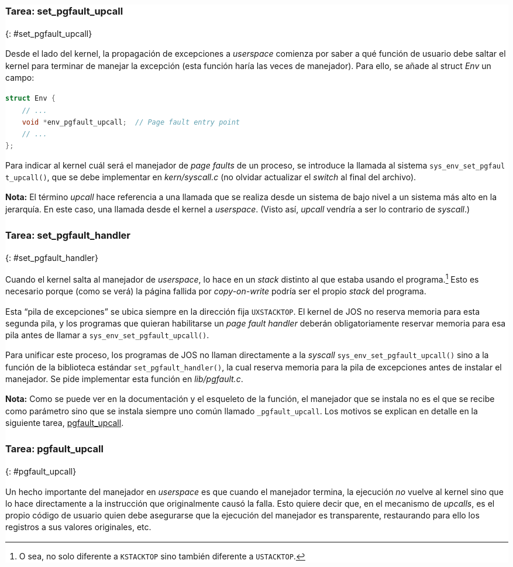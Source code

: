 
### Tarea: set_pgfault_upcall
{: #set_pgfault_upcall}

Desde el lado del kernel, la propagación de excepciones a _userspace_ comienza por saber a qué función de usuario debe saltar el kernel para terminar de manejar la excepción (esta función haría las veces de manejador). Para ello, se añade al struct _Env_ un campo:

```c
struct Env {
    // ...
    void *env_pgfault_upcall;  // Page fault entry point
    // ...
};
```

Para indicar al kernel cuál será el manejador de _page faults_ de un proceso, se introduce la llamada al sistema `sys_env_set_pgfault_upcall()`, que se debe implementar en _kern/syscall.c_ (no olvidar actualizar el _switch_ al final del archivo).

**Nota:** El término _upcall_ hace referencia a una llamada que se realiza desde un sistema de bajo nivel a un sistema más alto en la jerarquía. En este caso, una llamada desde el kernel a _userspace_. (Visto así, _upcall_ vendría a ser lo contrario de _syscall_.)


### Tarea: set_pgfault_handler
{: #set_pgfault_handler}

Cuando el kernel salta al manejador de _userspace_, lo hace en un _stack_ distinto al que estaba usando el programa.[^diffstack] Esto es necesario porque (como se verá) la página fallida por _copy-on-write_ podría ser el propio _stack_ del programa.

Esta “pila de excepciones” se ubica siempre en la dirección fija `UXSTACKTOP`. El kernel de JOS no reserva memoria para esta segunda pila, y los programas que quieran habilitarse un _page fault handler_ deberán obligatoriamente reservar memoria para esa pila antes de llamar a `sys_env_set_pgfault_upcall()`.

Para unificar este proceso, los programas de JOS no llaman directamente a la _syscall_ `sys_env_set_pgfault_upcall()` sino a la función de la biblioteca estándar `set_pgfault_handler()`, la cual reserva memoria para la pila de excepciones antes de instalar el manejador. Se pide implementar esta función en _lib/pgfault.c_.

**Nota:** Como se puede ver en la documentación y el esqueleto de la función, el manejador que se instala no es el que se recibe como parámetro sino que se instala siempre uno común llamado `_pgfault_upcall`. Los motivos se explican en detalle en la siguiente tarea, [pgfault_upcall](#pgfault_upcall).

[^diffstack]: O sea, no solo diferente a `KSTACKTOP` sino también diferente a `USTACKTOP`.


### Tarea: pgfault_upcall
{: #pgfault_upcall}

Un hecho importante del manejador en _userspace_ es que cuando el manejador termina, la ejecución _no_ vuelve al kernel sino que lo hace directamente a la instrucción que originalmente causó la falla. Esto quiere decir que, en el mecanismo de _upcalls_, es el propio código de usuario quien debe asegurarse que la ejecución del manejador es transparente, restaurando para ello los registros a sus valores originales, etc.


[^src]: Material original en inglés: [Lab 4: Preemptive Multitasking](https://pdos.csail.mit.edu/6.828/2017/labs/lab4/)
[^nofork]: En la parte 1, sin _fork()_, los procesos se crean de manera estática solamente.
[^sys-clone]: Es el mismo mecanismo que se propone en la tarea [kern2-stack] del lab _kern2_.
[kern2-stack]: lab/kern2.md#kern2-stack
[static assert]: http://en.cppreference.com/w/c/language/_Static_assert
[partC]: https://pdos.csail.mit.edu/6.828/2017/labs/lab4/#Clock-Interrupts-and-Preemption
[^notrunnable]: Tampoco lo marcará como _runnable_, ya que se lanzaría inmediatamente una excepción. Mientras que en Unix  `fork()` siempre añade el nuevo proceso a la cola de _ready_,  `sys_exofork()` lo dejará en estado `ENV_NOT_RUNNABLE`.
[spawn]: https://stackoverflow.com/a/33249271/848301
[^readelf]: Con esas mismas primitivas, de hecho, ya se podría implementar en _userspace_ una versión de `exec()`, mediante una función similar a [`load_icode`](tp2.md#load_icode) del TP2.
[^forkfirst]: Se recomienda abordar estas preguntas en paralelo con la tarea siguiente [fork_v0](#fork_v0), ya que se retroalimentan. Dicho de otro  modo: enfrentarse a la implementación de `fork_v0()` puede ayudar a descubrir las respuestas.
[cowwp]: https://es.wikipedia.org/wiki/Copy-on-write
[c1]: http://www.teqlog.com/core-vs-cpu-socket-chip-processor-difference-comparison.html
[c2]: https://kb.indiana.edu/d/avfb
[c3]: https://stackoverflow.com/questions/19225859/difference-between-core-and-processor
[Parte A]: https://pdos.csail.mit.edu/6.828/2017/labs/lab4/#Part-A--Multiprocessor-Support-and-Cooperative-Multitasking
[BKL]: https://en.wikipedia.org/wiki/Big_kernel_lock
[lock-free]: https://en.wikipedia.org/wiki/Concurrent_data_structure
[^forgotlock]: A menos que los autores del código olvidaran adquirir el lock en algún punto de entrada a kernel mode.
[^ptecoworig]: Los permisos resultantes incluyen el bit `PTE_COW` bien si se añadió en esta función, bien si los permisos originales ya lo contenían.